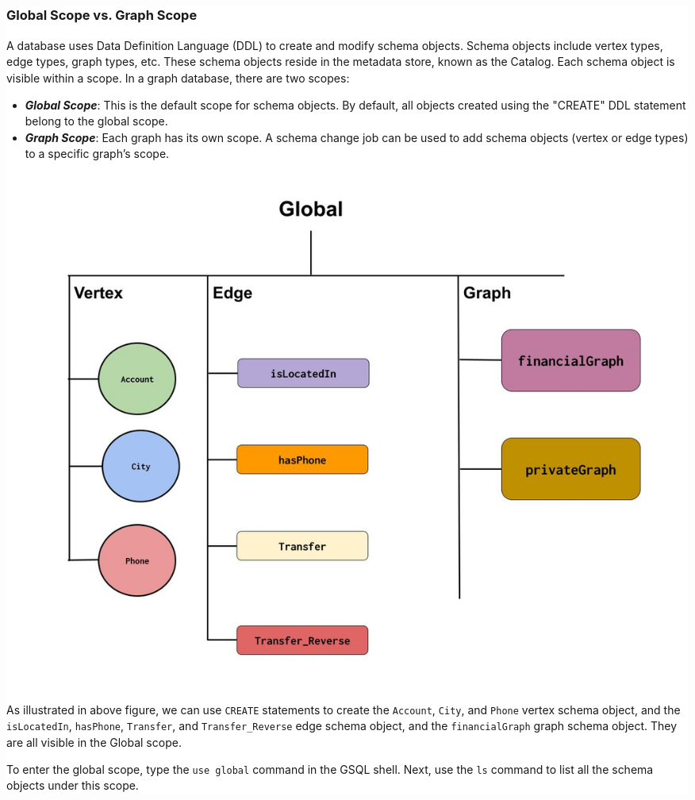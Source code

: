 ### Global Scope vs. Graph Scope
A database uses Data Definition Language (DDL) to create and modify schema objects. Schema objects include vertex types, edge types, graph types, etc. These schema objects reside in the metadata store, known as the Catalog.
Each schema object is visible within a scope. In a graph database, there are two scopes:

- ***Global Scope***: This is the default scope for schema objects. By default, all objects created using the "CREATE" DDL statement belong to the global scope.
- ***Graph Scope***: Each graph has its own scope. A schema change job can be used to add schema objects (vertex or edge types) to a specific graph’s scope.

![Catalog Scope](./pictures/CatalogScope.jpg)

As illustrated in above figure, we can use `CREATE` statements to create the `Account`, `City`, and `Phone` vertex schema object, and the `isLocatedIn`, `hasPhone`, `Transfer`, and `Transfer_Reverse` edge schema object, and the `financialGraph` graph schema object. They are all visible in the Global scope.

To enter the global scope, type the `use global` command in the GSQL shell. Next, use the `ls` command to list all the schema objects under this scope.
